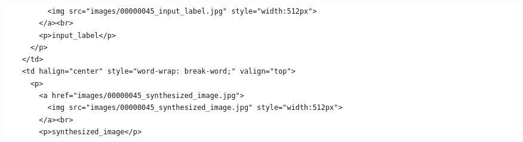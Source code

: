               <img src="images/00000045_input_label.jpg" style="width:512px">
            </a><br>
            <p>input_label</p>
          </p>
        </td>
        <td halign="center" style="word-wrap: break-word;" valign="top">
          <p>
            <a href="images/00000045_synthesized_image.jpg">
              <img src="images/00000045_synthesized_image.jpg" style="width:512px">
            </a><br>
            <p>synthesized_image</p>